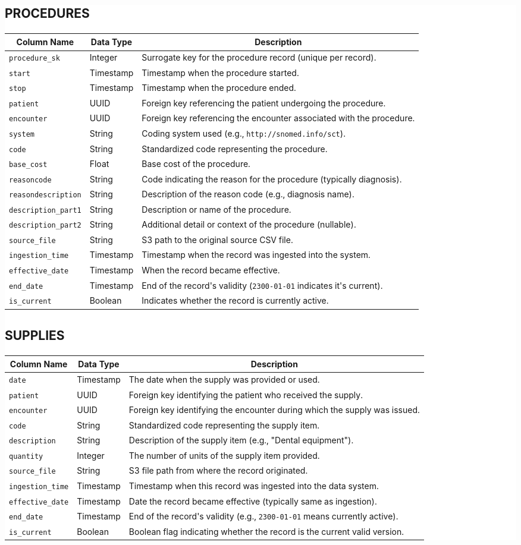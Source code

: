 ## PROCEDURES
| Column Name         | Data Type | Description                                                                 |
|---------------------|-----------|-----------------------------------------------------------------------------|
| `procedure_sk`       | Integer   | Surrogate key for the procedure record (unique per record).                |
| `start`              | Timestamp | Timestamp when the procedure started.                                      |
| `stop`               | Timestamp | Timestamp when the procedure ended.                                        |
| `patient`            | UUID      | Foreign key referencing the patient undergoing the procedure.              |
| `encounter`          | UUID      | Foreign key referencing the encounter associated with the procedure.       |
| `system`             | String    | Coding system used (e.g., `http://snomed.info/sct`).                        |
| `code`               | String    | Standardized code representing the procedure.                              |
| `base_cost`          | Float     | Base cost of the procedure.                                                |
| `reasoncode`         | String    | Code indicating the reason for the procedure (typically diagnosis).        |
| `reasondescription`  | String    | Description of the reason code (e.g., diagnosis name).                     |
| `description_part1`  | String    | Description or name of the procedure.                                      |
| `description_part2`  | String    | Additional detail or context of the procedure (nullable).                  |
| `source_file`        | String    | S3 path to the original source CSV file.                                   |
| `ingestion_time`     | Timestamp | Timestamp when the record was ingested into the system.                    |
| `effective_date`     | Timestamp | When the record became effective.                                          |
| `end_date`           | Timestamp | End of the record's validity (`2300-01-01` indicates it's current).        |
| `is_current`         | Boolean   | Indicates whether the record is currently active.                          |

## SUPPLIES
| Column Name       | Data Type | Description                                                                 |
|-------------------|-----------|-----------------------------------------------------------------------------|
| `date`            | Timestamp | The date when the supply was provided or used.                             |
| `patient`         | UUID      | Foreign key identifying the patient who received the supply.               |
| `encounter`       | UUID      | Foreign key identifying the encounter during which the supply was issued.  |
| `code`            | String    | Standardized code representing the supply item.                            |
| `description`     | String    | Description of the supply item (e.g., "Dental equipment").                 |
| `quantity`        | Integer   | The number of units of the supply item provided.                           |
| `source_file`     | String    | S3 file path from where the record originated.                             |
| `ingestion_time`  | Timestamp | Timestamp when this record was ingested into the data system.              |
| `effective_date`  | Timestamp | Date the record became effective (typically same as ingestion).            |
| `end_date`        | Timestamp | End of the record's validity (e.g., `2300-01-01` means currently active).  |
| `is_current`      | Boolean   | Boolean flag indicating whether the record is the current valid version.   |

